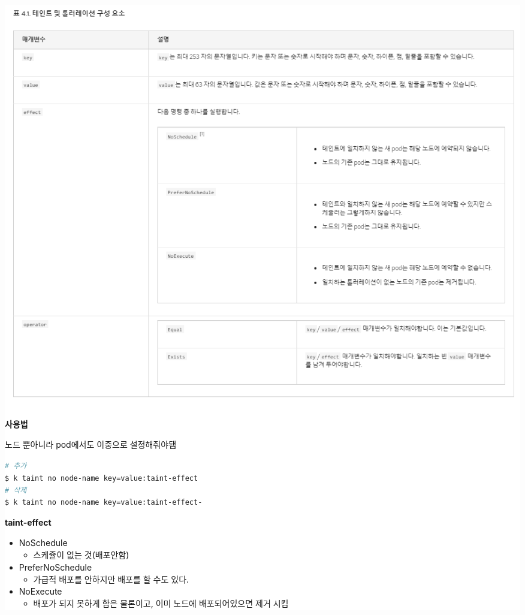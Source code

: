 ![image-20220417212709018](../../../assets/images/posts/2022-04-17-post-install-cka5/image-20220417212709018.png)

**사용법**

노드 뿐아니라 pod에서도 이중으로 설정해줘야됌

```bash
# 추가
$ k taint no node-name key=value:taint-effect
# 삭제
$ k taint no node-name key=value:taint-effect-
```

**taint-effect**

* NoSchedule
  * 스케쥴이 없는 것(배포안함)
* PreferNoSchedule
  * 가급적 배포를 안하지만 배포를 할 수도 있다.
* NoExecute
  * 배포가 되지 못하게 함은 물론이고, 이미 노드에 배포되어있으면 제거 시킴
